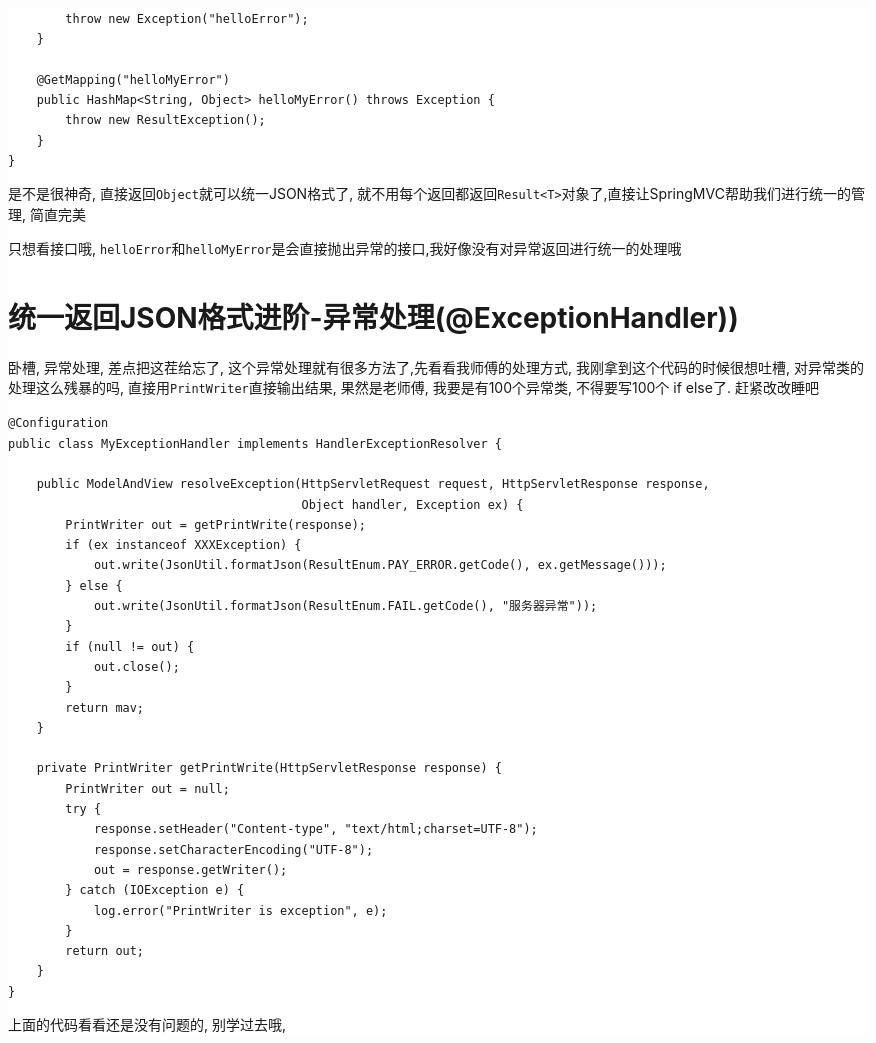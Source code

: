 ```
        throw new Exception("helloError");
    }

    @GetMapping("helloMyError")
    public HashMap<String, Object> helloMyError() throws Exception {
        throw new ResultException();
    }
}
```

是不是很神奇, 直接返回`Object`就可以统一JSON格式了, 就不用每个返回都返回`Result<T>`对象了,直接让SpringMVC帮助我们进行统一的管理, 简直完美

只想看接口哦, `helloError`和`helloMyError`是会直接抛出异常的接口,我好像没有对异常返回进行统一的处理哦

# 统一返回JSON格式进阶-异常处理(@ExceptionHandler))

卧槽, 异常处理, 差点把这茬给忘了, 这个异常处理就有很多方法了,先看看我师傅的处理方式, 我刚拿到这个代码的时候很想吐槽, 对异常类的处理这么残暴的吗, 直接用`PrintWriter`直接输出结果, 果然是老师傅, 我要是有100个异常类, 不得要写100个 if else了. 赶紧改改睡吧

```
@Configuration
public class MyExceptionHandler implements HandlerExceptionResolver {

    public ModelAndView resolveException(HttpServletRequest request, HttpServletResponse response,
                                         Object handler, Exception ex) {
        PrintWriter out = getPrintWrite(response);
        if (ex instanceof XXXException) {
            out.write(JsonUtil.formatJson(ResultEnum.PAY_ERROR.getCode(), ex.getMessage()));
        } else {
            out.write(JsonUtil.formatJson(ResultEnum.FAIL.getCode(), "服务器异常"));
        }
        if (null != out) {
            out.close();
        }
        return mav;
    }

    private PrintWriter getPrintWrite(HttpServletResponse response) {
        PrintWriter out = null;
        try {
            response.setHeader("Content-type", "text/html;charset=UTF-8");
            response.setCharacterEncoding("UTF-8");
            out = response.getWriter();
        } catch (IOException e) {
            log.error("PrintWriter is exception", e);
        }
        return out;
    }
}
```

上面的代码看看还是没有问题的, 别学过去哦,
